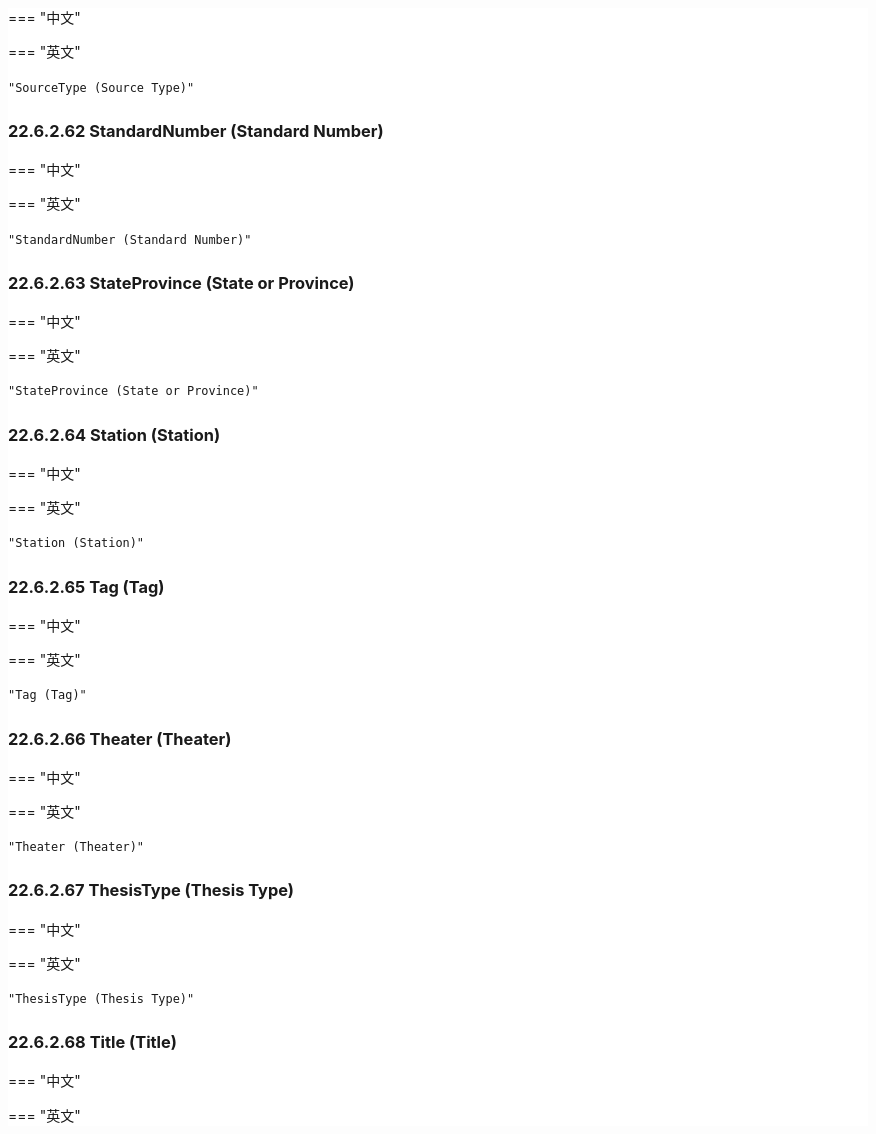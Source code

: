 === "中文"

=== "英文"

    "SourceType (Source Type)"

### 22.6.2.62 StandardNumber (Standard Number)

=== "中文"

=== "英文"

    "StandardNumber (Standard Number)"

### 22.6.2.63 StateProvince (State or Province)

=== "中文"

=== "英文"

    "StateProvince (State or Province)"

### 22.6.2.64 Station (Station)

=== "中文"

=== "英文"

    "Station (Station)"

### 22.6.2.65 Tag (Tag)

=== "中文"

=== "英文"

    "Tag (Tag)"

### 22.6.2.66 Theater (Theater)

=== "中文"

=== "英文"

    "Theater (Theater)"

### 22.6.2.67 ThesisType (Thesis Type)

=== "中文"

=== "英文"

    "ThesisType (Thesis Type)"

### 22.6.2.68 Title (Title)

=== "中文"

=== "英文"
